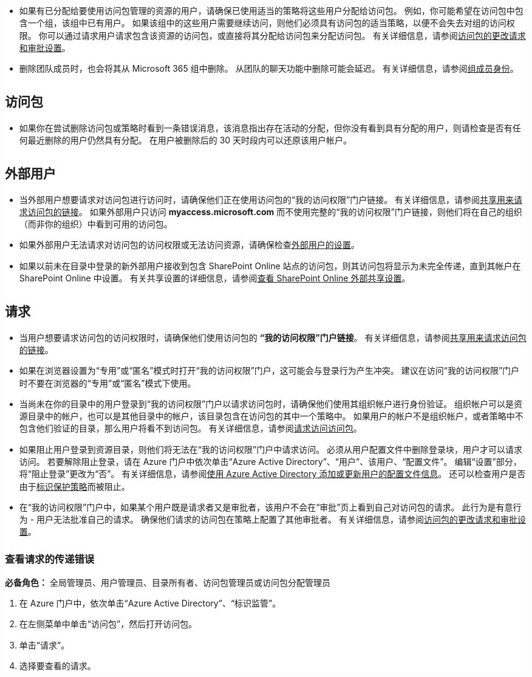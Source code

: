 * 如果有已分配给要使用访问包管理的资源的用户，请确保已使用适当的策略将这些用户分配给访问包。 例如，你可能希望在访问包中包含一个组，该组中已有用户。 如果该组中的这些用户需要继续访问，则他们必须具有访问包的适当策略，以便不会失去对组的访问权限。 你可以通过请求用户请求包含该资源的访问包，或直接将其分配给访问包来分配访问包。 有关详细信息，请参阅[访问包的更改请求和审批设置](entitlement-management-access-package-request-policy.md)。

* 删除团队成员时，也会将其从 Microsoft 365 组中删除。 从团队的聊天功能中删除可能会延迟。 有关详细信息，请参阅[组成员身份](/microsoftteams/office-365-groups#group-membership)。


## <a name="access-packages"></a>访问包

* 如果你在尝试删除访问包或策略时看到一条错误消息，该消息指出存在活动的分配，但你没有看到具有分配的用户，则请检查是否有任何最近删除的用户仍然具有分配。 在用户被删除后的 30 天时段内可以还原该用户帐户。   

## <a name="external-users"></a>外部用户

* 当外部用户想要请求对访问包进行访问时，请确保他们正在使用访问包的“我的访问权限”门户链接。 有关详细信息，请参阅[共享用来请求访问包的链接](entitlement-management-access-package-settings.md)。 如果外部用户只访问 **myaccess.microsoft.com** 而不使用完整的“我的访问权限”门户链接，则他们将在自己的组织（而非你的组织）中看到可用的访问包。

* 如果外部用户无法请求对访问包的访问权限或无法访问资源，请确保检查[外部用户的设置](entitlement-management-external-users.md#settings-for-external-users)。

* 如果以前未在目录中登录的新外部用户接收到包含 SharePoint Online 站点的访问包，则其访问包将显示为未完全传递，直到其帐户在 SharePoint Online 中设置。 有关共享设置的详细信息，请参阅[查看 SharePoint Online 外部共享设置](entitlement-management-external-users.md#review-your-sharepoint-online-external-sharing-settings)。

## <a name="requests"></a>请求

* 当用户想要请求访问包的访问权限时，请确保他们使用访问包的 **“我的访问权限”门户链接**。 有关详细信息，请参阅[共享用来请求访问包的链接](entitlement-management-access-package-settings.md)。

* 如果在浏览器设置为“专用”或“匿名”模式时打开“我的访问权限”门户，这可能会与登录行为产生冲突。 建议在访问“我的访问权限”门户时不要在浏览器的“专用”或“匿名”模式下使用。

* 当尚未在你的目录中的用户登录到“我的访问权限”门户以请求访问包时，请确保他们使用其组织帐户进行身份验证。 组织帐户可以是资源目录中的帐户，也可以是其他目录中的帐户，该目录包含在访问包的其中一个策略中。 如果用户的帐户不是组织帐户，或者策略中不包含他们验证的目录，那么用户将看不到访问包。 有关详细信息，请参阅[请求访问访问包](entitlement-management-request-access.md)。

* 如果阻止用户登录到资源目录，则他们将无法在“我的访问权限”门户中请求访问。 必须从用户配置文件中删除登录块，用户才可以请求访问。 若要解除阻止登录，请在 Azure 门户中依次单击“Azure Active Directory”、“用户”、该用户、“配置文件”。   编辑“设置”部分，将“阻止登录”更改为“否”。   有关详细信息，请参阅[使用 Azure Active Directory 添加或更新用户的配置文件信息](../fundamentals/active-directory-users-profile-azure-portal.md)。  还可以检查用户是否由于[标识保护策略](../identity-protection/howto-identity-protection-remediate-unblock.md)而被阻止。

* 在“我的访问权限”门户中，如果某个用户既是请求者又是审批者，该用户不会在“审批”页上看到自己对访问包的请求。 此行为是有意行为 - 用户无法批准自己的请求。 确保他们请求的访问包在策略上配置了其他审批者。 有关详细信息，请参阅[访问包的更改请求和审批设置](entitlement-management-access-package-request-policy.md)。

### <a name="view-a-requests-delivery-errors"></a>查看请求的传递错误

**必备角色：** 全局管理员、用户管理员、目录所有者、访问包管理员或访问包分配管理员

1. 在 Azure 门户中，依次单击“Azure Active Directory”、“标识监管”。  

1. 在左侧菜单中单击“访问包”，然后打开访问包。

1. 单击“请求”。

1. 选择要查看的请求。
